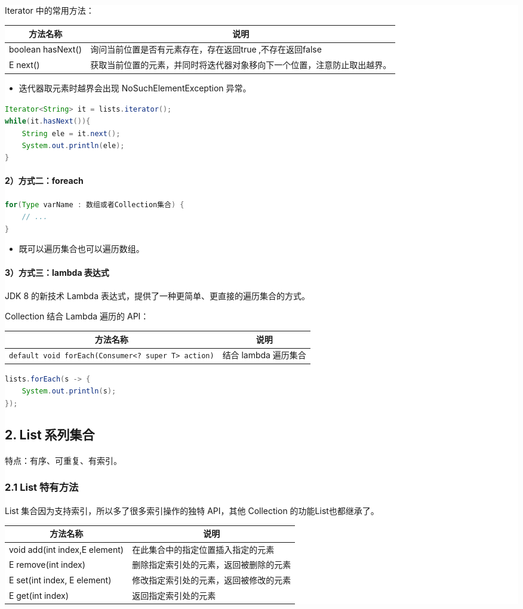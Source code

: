 Iterator 中的常用方法：

| 方法名称          | 说明                                                         |
| ----------------- | ------------------------------------------------------------ |
| boolean hasNext() | 询问当前位置是否有元素存在，存在返回true ,不存在返回false    |
| E  next()         | 获取当前位置的元素，并同时将迭代器对象移向下一个位置，注意防止取出越界。 |

+ 迭代器取元素时越界会出现 NoSuchElementException 异常。

```java
Iterator<String> it = lists.iterator();
while(it.hasNext()){
    String ele = it.next();
    System.out.println(ele);
}
```

 #### 2）方式二：foreach

```java
for(Type varName : 数组或者Collection集合) {
	// ...
}
```

+ 既可以遍历集合也可以遍历数组。

#### 3）方式三：lambda 表达式

JDK 8 的新技术 Lambda 表达式，提供了一种更简单、更直接的遍历集合的方式。

Collection 结合 Lambda 遍历的 API：

| 方法名称                                           | 说明                 |
| -------------------------------------------------- | -------------------- |
| `default void forEach(Consumer<? super T> action)` | 结合 lambda 遍历集合 |

```java
lists.forEach(s -> {
    System.out.println(s);
});
```

## 2. List 系列集合

特点：有序、可重复、有索引。

### 2.1 List 特有方法

List 集合因为支持索引，所以多了很多索引操作的独特 API，其他 Collection 的功能List也都继承了。

| 方法名称                       | 说明                                   |
| ------------------------------ | -------------------------------------- |
| void add(int  index,E element) | 在此集合中的指定位置插入指定的元素     |
| E remove(int  index)           | 删除指定索引处的元素，返回被删除的元素 |
| E set(int index, E element)    | 修改指定索引处的元素，返回被修改的元素 |
| E get(int  index)              | 返回指定索引处的元素                   |
